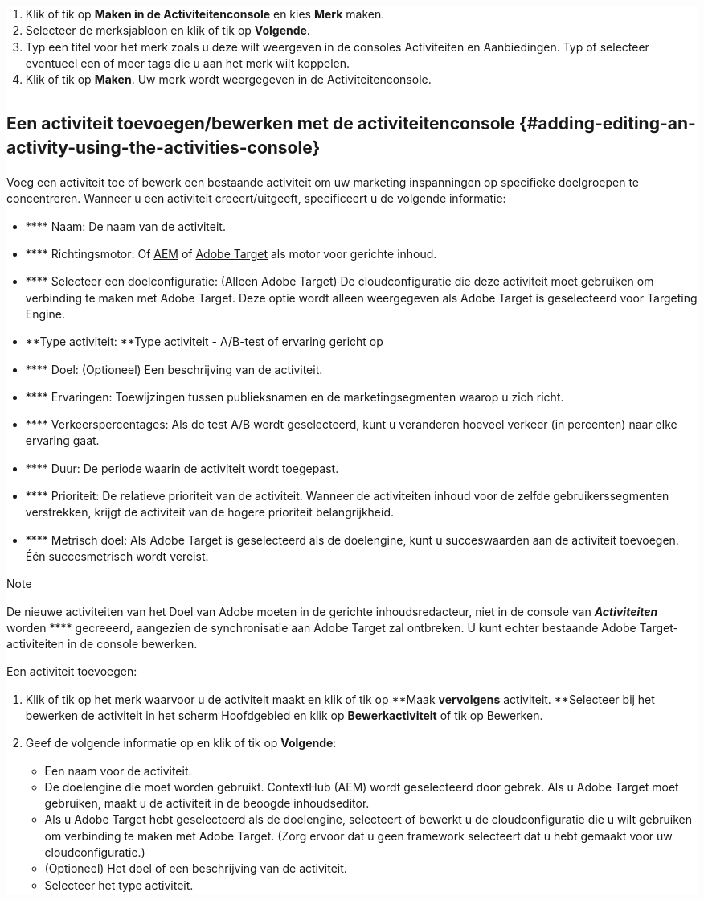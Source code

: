 1. Klik of tik op **Maken in de Activiteitenconsole** en kies **Merk** maken.
1. Selecteer de merksjabloon en klik of tik op **Volgende**.
1. Typ een titel voor het merk zoals u deze wilt weergeven in de consoles Activiteiten en Aanbiedingen. Typ of selecteer eventueel een of meer tags die u aan het merk wilt koppelen.
1. Klik of tik op **Maken**. Uw merk wordt weergegeven in de Activiteitenconsole.

## Een activiteit toevoegen/bewerken met de activiteitenconsole {#adding-editing-an-activity-using-the-activities-console}

Voeg een activiteit toe of bewerk een bestaande activiteit om uw marketing inspanningen op specifieke doelgroepen te concentreren. Wanneer u een activiteit creeert/uitgeeft, specificeert u de volgende informatie:

* **** Naam: De naam van de activiteit.
* **** Richtingsmotor: Of [AEM](/help/sites-authoring/personalization.md#aem) of [Adobe Target](/help/sites-authoring/personalization.md#adobe-target) als motor voor gerichte inhoud.

* **** Selecteer een doelconfiguratie: (Alleen Adobe Target) De cloudconfiguratie die deze activiteit moet gebruiken om verbinding te maken met Adobe Target. Deze optie wordt alleen weergegeven als Adobe Target is geselecteerd voor Targeting Engine.
* **Type activiteit: **Type activiteit - A/B-test of ervaring gericht op
* **** Doel: (Optioneel) Een beschrijving van de activiteit.
* **** Ervaringen: Toewijzingen tussen publieksnamen en de marketingsegmenten waarop u zich richt.
* **** Verkeerspercentages: Als de test A/B wordt geselecteerd, kunt u veranderen hoeveel verkeer (in percenten) naar elke ervaring gaat.
* **** Duur: De periode waarin de activiteit wordt toegepast.
* **** Prioriteit: De relatieve prioriteit van de activiteit. Wanneer de activiteiten inhoud voor de zelfde gebruikerssegmenten verstrekken, krijgt de activiteit van de hogere prioriteit belangrijkheid.
* **** Metrisch doel: Als Adobe Target is geselecteerd als de doelengine, kunt u succeswaarden aan de activiteit toevoegen. Één succesmetrisch wordt vereist.

>[!NOTE]
De nieuwe activiteiten van het Doel van Adobe moeten in de gerichte inhoudsredacteur, niet in de console van ***Activiteiten*** worden **** gecreeerd, aangezien de synchronisatie aan Adobe Target zal ontbreken.
U kunt echter bestaande Adobe Target-activiteiten in de console bewerken.

Een activiteit toevoegen:

1. Klik of tik op het merk waarvoor u de activiteit maakt en klik of tik op **Maak **vervolgens** activiteit. **Selecteer bij het bewerken de activiteit in het scherm Hoofdgebied en klik op **Bewerkactiviteit** of tik op Bewerken.
1. Geef de volgende informatie op en klik of tik op **Volgende**:

   * Een naam voor de activiteit.
   * De doelengine die moet worden gebruikt. ContextHub (AEM) wordt geselecteerd door gebrek. Als u Adobe Target moet gebruiken, maakt u de activiteit in de beoogde inhoudseditor.
   * Als u Adobe Target hebt geselecteerd als de doelengine, selecteert of bewerkt u de cloudconfiguratie die u wilt gebruiken om verbinding te maken met Adobe Target. (Zorg ervoor dat u geen framework selecteert dat u hebt gemaakt voor uw cloudconfiguratie.)
   * (Optioneel) Het doel of een beschrijving van de activiteit.
   * Selecteer het type activiteit.
